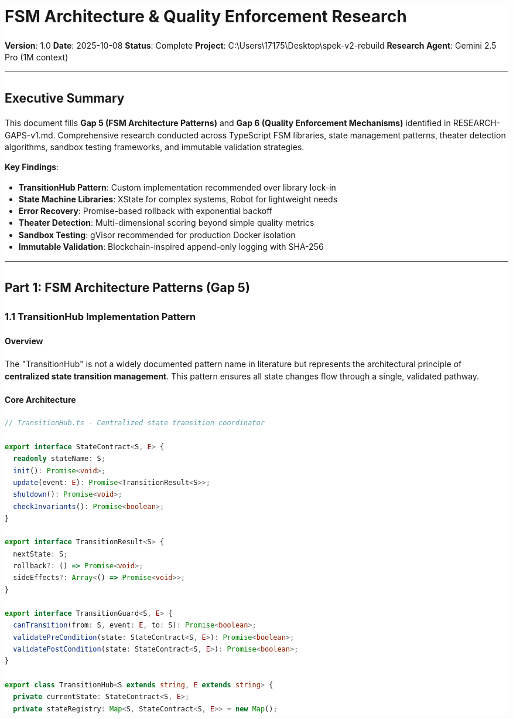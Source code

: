 # FSM Architecture & Quality Enforcement Research

**Version**: 1.0
**Date**: 2025-10-08
**Status**: Complete
**Project**: C:\Users\17175\Desktop\spek-v2-rebuild
**Research Agent**: Gemini 2.5 Pro (1M context)

---

## Executive Summary

This document fills **Gap 5 (FSM Architecture Patterns)** and **Gap 6 (Quality Enforcement Mechanisms)** identified in RESEARCH-GAPS-v1.md. Comprehensive research conducted across TypeScript FSM libraries, state management patterns, theater detection algorithms, sandbox testing frameworks, and immutable validation strategies.

**Key Findings**:
- **TransitionHub Pattern**: Custom implementation recommended over library lock-in
- **State Machine Libraries**: XState for complex systems, Robot for lightweight needs
- **Error Recovery**: Promise-based rollback with exponential backoff
- **Theater Detection**: Multi-dimensional scoring beyond simple quality metrics
- **Sandbox Testing**: gVisor recommended for production Docker isolation
- **Immutable Validation**: Blockchain-inspired append-only logging with SHA-256

---

## Part 1: FSM Architecture Patterns (Gap 5)

### 1.1 TransitionHub Implementation Pattern

#### Overview
The "TransitionHub" is not a widely documented pattern name in literature but represents the architectural principle of **centralized state transition management**. This pattern ensures all state changes flow through a single, validated pathway.

#### Core Architecture
```typescript
// TransitionHub.ts - Centralized state transition coordinator

export interface StateContract<S, E> {
  readonly stateName: S;
  init(): Promise<void>;
  update(event: E): Promise<TransitionResult<S>>;
  shutdown(): Promise<void>;
  checkInvariants(): Promise<boolean>;
}

export interface TransitionResult<S> {
  nextState: S;
  rollback?: () => Promise<void>;
  sideEffects?: Array<() => Promise<void>>;
}

export interface TransitionGuard<S, E> {
  canTransition(from: S, event: E, to: S): Promise<boolean>;
  validatePreCondition(state: StateContract<S, E>): Promise<boolean>;
  validatePostCondition(state: StateContract<S, E>): Promise<boolean>;
}

export class TransitionHub<S extends string, E extends string> {
  private currentState: StateContract<S, E>;
  private stateRegistry: Map<S, StateContract<S, E>> = new Map();
```